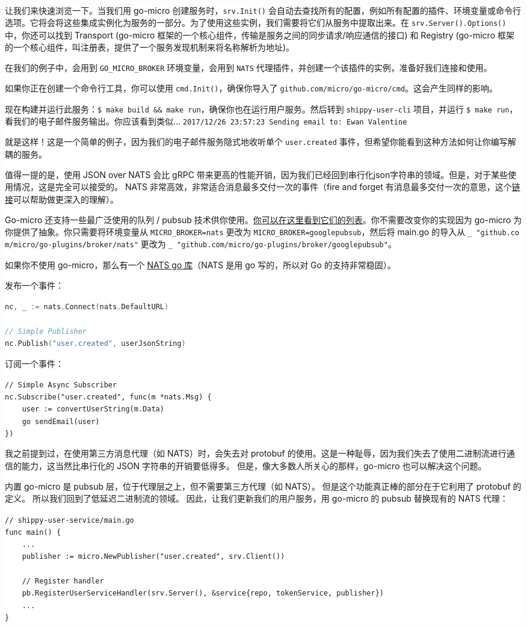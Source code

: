 让我们来快速浏览一下。当我们用 go-micro 创建服务时，`srv.Init()` 会自动去查找所有的配置，例如所有配置的插件、环境变量或命令行选项。它将会将这些集成实例化为服务的一部分。为了使用这些实例，我们需要将它们从服务中提取出来。在 `srv.Server().Options()` 中，你还可以找到 Transport (go-micro 框架的一个核心组件，传输是服务之间的同步请求/响应通信的接口) 和 Registry (go-micro 框架的一个核心组件，叫注册表，提供了一个服务发现机制来将名称解析为地址)。

在我们的例子中，会用到 `GO_MICRO_BROKER` 环境变量，会用到 `NATS` 代理插件，并创建一个该插件的实例，准备好我们连接和使用。

如果你正在创建一个命令行工具，你可以使用 `cmd.Init()`，确保你导入了 `github.com/micro/go-micro/cmd`。这会产生同样的影响。

现在构建并运行此服务：`$ make build && make run`，确保你也在运行用户服务。然后转到 `shippy-user-cli` 项目，并运行 `$ make run`，看我们的电子邮件服务输出。你应该看到类似... `2017/12/26 23:57:23 Sending email to: Ewan Valentine`

就是这样！这是一个简单的例子，因为我们的电子邮件服务隐式地收听单个 `user.created` 事件，但希望你能看到这种方法如何让你编写解耦的服务。

值得一提的是，使用 JSON over NATS 会比 gRPC 带来更高的性能开销，因为我们已经回到串行化json字符串的领域。但是，对于某些使用情况，这是完全可以接受的。 NATS 非常高效，非常适合消息最多交付一次的事件（fire and forget 有消息最多交付一次的意思，这个[链接](http://www.enterpriseintegrationpatterns.com/patterns/conversation/FireAndForget.html)可以帮助做更深入的理解）。

Go-micro 还支持一些最广泛使用的队列 / pubsub 技术供你使用。[你可以在这里看到它们的列表](https://github.com/micro/go-plugins/tree/master/broker)。你不需要改变你的实现因为 go-micro 为你提供了抽象。你只需要将环境变量从 `MICRO_BROKER=nats` 更改为 `MICRO_BROKER=googlepubsub`，然后将 main.go 的导入从 `_ "github.com/micro/go-plugins/broker/nats"` 更改为 `_ "github.com/micro/go-plugins/broker/googlepubsub"`。

如果你不使用 go-micro，那么有一个 [NATS go 库](https://github.com/nats-io/go-nats)（NATS 是用 go 写的，所以对 Go 的支持非常稳固）。

发布一个事件：

```go
nc, _ := nats.Connect(nats.DefaultURL)

// Simple Publisher
nc.Publish("user.created", userJsonString)
```

订阅一个事件：

```
// Simple Async Subscriber
nc.Subscribe("user.created", func(m *nats.Msg) {
    user := convertUserString(m.Data)
    go sendEmail(user)
})
```

我之前提到过，在使用第三方消息代理（如 NATS）时，会失去对 protobuf 的使用。这是一种耻辱，因为我们失去了使用二进制流进行通信的能力，这当然比串行化的 JSON 字符串的开销要低得多。 但是，像大多数人所关心的那样，go-micro 也可以解决这个问题。

内置 go-micro 是 pubsub 层，位于代理层之上，但不需要第三方代理（如 NATS）。 但是这个功能真正棒的部分在于它利用了 protobuf 的定义。 所以我们回到了低延迟二进制流的领域。 因此，让我们更新我们的用户服务，用 go-micro 的 pubsub 替换现有的 NATS 代理：

```
// shippy-user-service/main.go
func main() {
    ...
    publisher := micro.NewPublisher("user.created", srv.Client())

	// Register handler
	pb.RegisterUserServiceHandler(srv.Server(), &service{repo, tokenService, publisher})
    ...
}
```
